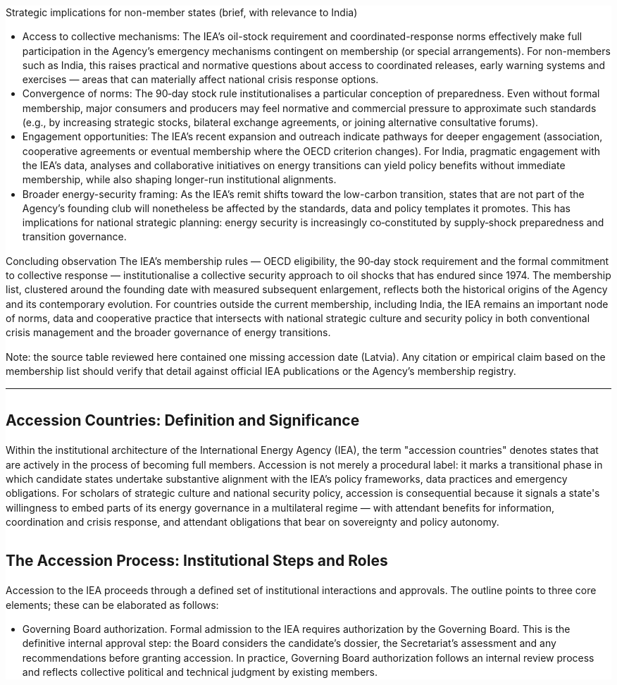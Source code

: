 Strategic implications for non-member states (brief, with relevance to India)
- Access to collective mechanisms: The IEA’s oil-stock requirement and coordinated-response norms effectively make full participation in the Agency’s emergency mechanisms contingent on membership (or special arrangements). For non-members such as India, this raises practical and normative questions about access to coordinated releases, early warning systems and exercises — areas that can materially affect national crisis response options.
- Convergence of norms: The 90‑day stock rule institutionalises a particular conception of preparedness. Even without formal membership, major consumers and producers may feel normative and commercial pressure to approximate such standards (e.g., by increasing strategic stocks, bilateral exchange agreements, or joining alternative consultative forums).
- Engagement opportunities: The IEA’s recent expansion and outreach indicate pathways for deeper engagement (association, cooperative agreements or eventual membership where the OECD criterion changes). For India, pragmatic engagement with the IEA’s data, analyses and collaborative initiatives on energy transitions can yield policy benefits without immediate membership, while also shaping longer-run institutional alignments.
- Broader energy-security framing: As the IEA’s remit shifts toward the low-carbon transition, states that are not part of the Agency’s founding club will nonetheless be affected by the standards, data and policy templates it promotes. This has implications for national strategic planning: energy security is increasingly co‑constituted by supply‑shock preparedness and transition governance.

Concluding observation
The IEA’s membership rules — OECD eligibility, the 90‑day stock requirement and the formal commitment to collective response — institutionalise a collective security approach to oil shocks that has endured since 1974. The membership list, clustered around the founding date with measured subsequent enlargement, reflects both the historical origins of the Agency and its contemporary evolution. For countries outside the current membership, including India, the IEA remains an important node of norms, data and cooperative practice that intersects with national strategic culture and security policy in both conventional crisis management and the broader governance of energy transitions.

Note: the source table reviewed here contained one missing accession date (Latvia). Any citation or empirical claim based on the membership list should verify that detail against official IEA publications or the Agency’s membership registry.

---

## Accession Countries: Definition and Significance

Within the institutional architecture of the International Energy Agency (IEA), the term "accession countries" denotes states that are actively in the process of becoming full members. Accession is not merely a procedural label: it marks a transitional phase in which candidate states undertake substantive alignment with the IEA’s policy frameworks, data practices and emergency obligations. For scholars of strategic culture and national security policy, accession is consequential because it signals a state's willingness to embed parts of its energy governance in a multilateral regime — with attendant benefits for information, coordination and crisis response, and attendant obligations that bear on sovereignty and policy autonomy.

## The Accession Process: Institutional Steps and Roles

Accession to the IEA proceeds through a defined set of institutional interactions and approvals. The outline points to three core elements; these can be elaborated as follows:

- Governing Board authorization. Formal admission to the IEA requires authorization by the Governing Board. This is the definitive internal approval step: the Board considers the candidate’s dossier, the Secretariat’s assessment and any recommendations before granting accession. In practice, Governing Board authorization follows an internal review process and reflects collective political and technical judgment by existing members.
